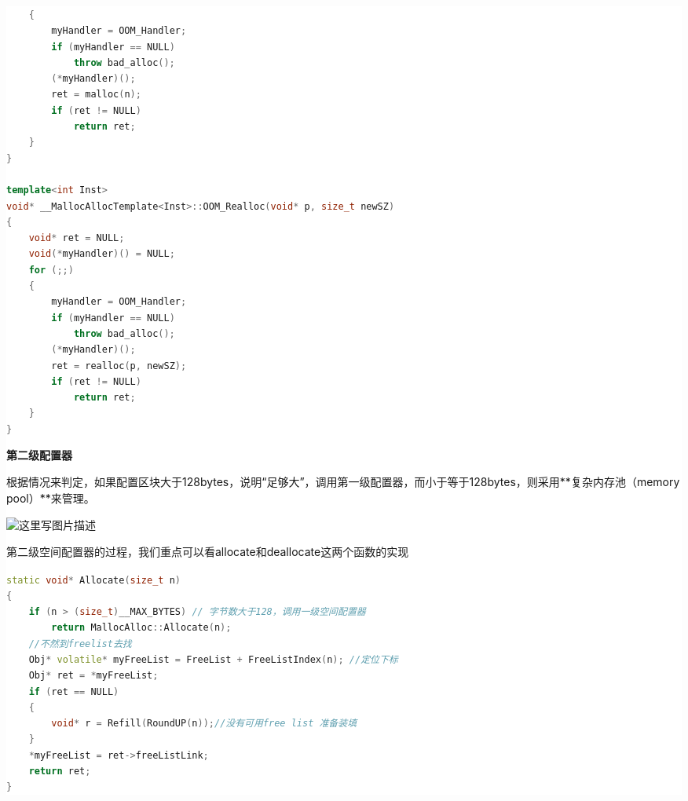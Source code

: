 ```c++
    {
        myHandler = OOM_Handler;
        if (myHandler == NULL)
            throw bad_alloc();
        (*myHandler)();
        ret = malloc(n);
        if (ret != NULL)
            return ret;
    }
}

template<int Inst>
void* __MallocAllocTemplate<Inst>::OOM_Realloc(void* p, size_t newSZ)
{
    void* ret = NULL;
    void(*myHandler)() = NULL;
    for (;;)
    {
        myHandler = OOM_Handler;
        if (myHandler == NULL)
            throw bad_alloc();
        (*myHandler)();
        ret = realloc(p, newSZ);
        if (ret != NULL)
            return ret;
    }
}
```

**第二级配置器**

根据情况来判定，如果配置区块大于128bytes，说明“足够大”，调用第一级配置器，而小于等于128bytes，则采用**复杂内存池（memory pool）**来管理。

![这里写图片描述](https://img-blog.csdn.net/20170327172649464?watermark/2/text/aHR0cDovL2Jsb2cuY3Nkbi5uZXQveHk5MTM3NDE4OTQ=/font/5a6L5L2T/fontsize/400/fill/I0JBQkFCMA==/dissolve/70/gravity/SouthEast)

第二级空间配置器的过程，我们重点可以看allocate和deallocate这两个函数的实现

```c++
static void* Allocate(size_t n)
{
    if (n > (size_t)__MAX_BYTES) // 字节数大于128，调用一级空间配置器
        return MallocAlloc::Allocate(n);
    //不然到freelist去找
    Obj* volatile* myFreeList = FreeList + FreeListIndex(n); //定位下标
    Obj* ret = *myFreeList;
    if (ret == NULL)
    {
        void* r = Refill(RoundUP(n));//没有可用free list 准备装填
    }
    *myFreeList = ret->freeListLink;
    return ret; 
}
```
